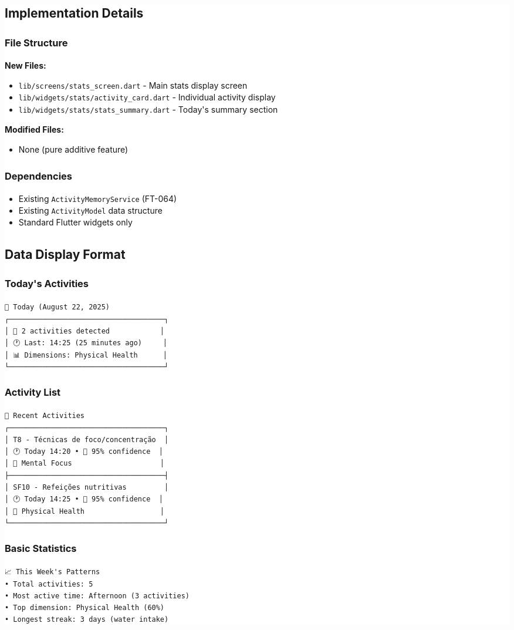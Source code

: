 ## Implementation Details

### File Structure
**New Files:**
- `lib/screens/stats_screen.dart` - Main stats display screen
- `lib/widgets/stats/activity_card.dart` - Individual activity display
- `lib/widgets/stats/stats_summary.dart` - Today's summary section

**Modified Files:**
- None (pure additive feature)

### Dependencies
- Existing `ActivityMemoryService` (FT-064)
- Existing `ActivityModel` data structure
- Standard Flutter widgets only

## Data Display Format

### Today's Activities
```
📅 Today (August 22, 2025)
┌─────────────────────────────────────┐
│ 🎯 2 activities detected            │
│ 🕐 Last: 14:25 (25 minutes ago)     │
│ 📊 Dimensions: Physical Health      │
└─────────────────────────────────────┘
```

### Activity List
```
🎯 Recent Activities
┌─────────────────────────────────────┐
│ T8 - Técnicas de foco/concentração  │
│ 🕐 Today 14:20 • 🎯 95% confidence  │
│ 📂 Mental Focus                     │
├─────────────────────────────────────┤
│ SF10 - Refeições nutritivas         │
│ 🕐 Today 14:25 • 🎯 95% confidence  │
│ 📂 Physical Health                  │
└─────────────────────────────────────┘
```

### Basic Statistics
```
📈 This Week's Patterns
• Total activities: 5
• Most active time: Afternoon (3 activities)
• Top dimension: Physical Health (60%)
• Longest streak: 3 days (water intake)
```
